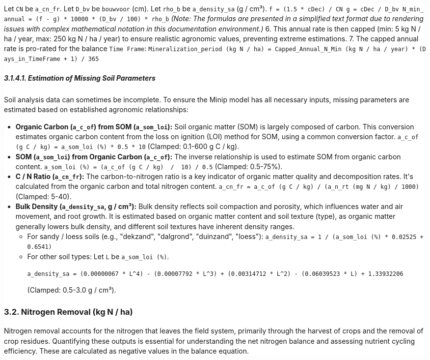    Let `CN` be `a_cn_fr`.
   Let `D_bv` be `bouwvoor` (cm).
   Let `rho_b` be `a_density_sa` (g / cm³).
        ```
        f = (1.5 * cDec) / CN
        g = cDec / D_bv
        N_min_annual = (f - g) * 10000 * (D_bv / 100) * rho_b
        ```
   *(Note: The formulas are presented in a simplified text format due to rendering issues with complex mathematical notation in this documentation environment.)*
  6.  This annual rate is then capped (min: 5 kg N / ha / year, max: 250 kg N / ha / year) to ensure realistic agronomic values, preventing extreme estimations.
  7.  The capped annual rate is pro-rated for the balance `Time Frame`:
   `Mineralization_period (kg N / ha) = Capped_Annual_N_Min (kg N / ha / year) * (Days_in_TimeFrame + 1) / 365`

##### 3.1.4.1. Estimation of Missing Soil Parameters

Soil analysis data can sometimes be incomplete. To ensure the Minip model has all necessary inputs, missing parameters are estimated based on established agronomic relationships:
*  **Organic Carbon (`a_c_of`) from SOM (`a_som_loi`):** Soil organic matter (SOM) is largely composed of carbon. This conversion estimates organic carbon content from the loss on ignition (LOI) method for SOM, using a common conversion factor.
  `a_c_of (g C / kg) = a_som_loi (%) * 0.5 * 10`
  (Clamped: 0.1-600 g C / kg).
*  **SOM (`a_som_loi`) from Organic Carbon (`a_c_of`):** The inverse relationship is used to estimate SOM from organic carbon content.
  `a_som_loi (%) = (a_c_of (g C / kg)  /  10) / 0.5`
  (Clamped: 0.5-75%).
*  **C / N Ratio (`a_cn_fr`):** The carbon-to-nitrogen ratio is a key indicator of organic matter quality and decomposition rates. It's calculated from the organic carbon and total nitrogen content.
  `a_cn_fr = a_c_of (g C / kg) / (a_n_rt (mg N / kg) / 1000)`
  (Clamped: 5-40).
*  **Bulk Density (`a_density_sa`, g / cm³):** Bulk density reflects soil compaction and porosity, which influences water and air movement, and root growth. It is estimated based on organic matter content and soil texture (type), as organic matter generally lowers bulk density, and different soil textures have inherent density ranges.
    *  For sandy / loess soils (e.g., "dekzand", "dalgrond", "duinzand", "loess"):
     `a_density_sa = 1 / (a_som_loi (%) * 0.02525 + 0.6541)`
    *  For other soil types:
    Let `L` be `a_som_loi (%)`.
        ```
        a_density_sa = (0.00000067 * L^4) - (0.00007792 * L^3) + (0.00314712 * L^2) - (0.06039523 * L) + 1.33932206
        ```
        (Clamped: 0.5-3.0 g / cm³).

### 3.2. Nitrogen Removal (kg N / ha)

Nitrogen removal accounts for the nitrogen that leaves the field system, primarily through the harvest of crops and the removal of crop residues. Quantifying these outputs is essential for understanding the net nitrogen balance and assessing nutrient cycling efficiency. These are calculated as negative values in the balance equation.
